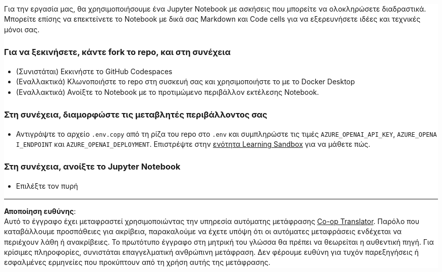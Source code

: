 Για την εργασία μας, θα χρησιμοποιήσουμε ένα Jupyter Notebook με ασκήσεις που μπορείτε να ολοκληρώσετε διαδραστικά. Μπορείτε επίσης να επεκτείνετε το Notebook με δικά σας Markdown και Code cells για να εξερευνήσετε ιδέες και τεχνικές μόνοι σας.

### Για να ξεκινήσετε, κάντε fork το repo, και στη συνέχεια

- (Συνιστάται) Εκκινήστε το GitHub Codespaces
- (Εναλλακτικά) Κλωνοποιήστε το repo στη συσκευή σας και χρησιμοποιήστε το με το Docker Desktop
- (Εναλλακτικά) Ανοίξτε το Notebook με το προτιμώμενο περιβάλλον εκτέλεσης Notebook.

### Στη συνέχεια, διαμορφώστε τις μεταβλητές περιβάλλοντος σας

- Αντιγράψτε το αρχείο `.env.copy` από τη ρίζα του repo στο `.env` και συμπληρώστε τις τιμές `AZURE_OPENAI_API_KEY`, `AZURE_OPENAI_ENDPOINT` και `AZURE_OPENAI_DEPLOYMENT`. Επιστρέψτε στην [ενότητα Learning Sandbox](../../../04-prompt-engineering-fundamentals/04-prompt-engineering-fundamentals) για να μάθετε πώς.

### Στη συνέχεια, ανοίξτε το Jupyter Notebook

- Επιλέξτε τον πυρή

---

**Αποποίηση ευθύνης**:  
Αυτό το έγγραφο έχει μεταφραστεί χρησιμοποιώντας την υπηρεσία αυτόματης μετάφρασης [Co-op Translator](https://github.com/Azure/co-op-translator). Παρόλο που καταβάλλουμε προσπάθειες για ακρίβεια, παρακαλούμε να έχετε υπόψη ότι οι αυτόματες μεταφράσεις ενδέχεται να περιέχουν λάθη ή ανακρίβειες. Το πρωτότυπο έγγραφο στη μητρική του γλώσσα θα πρέπει να θεωρείται η αυθεντική πηγή. Για κρίσιμες πληροφορίες, συνιστάται επαγγελματική ανθρώπινη μετάφραση. Δεν φέρουμε ευθύνη για τυχόν παρεξηγήσεις ή εσφαλμένες ερμηνείες που προκύπτουν από τη χρήση αυτής της μετάφρασης.